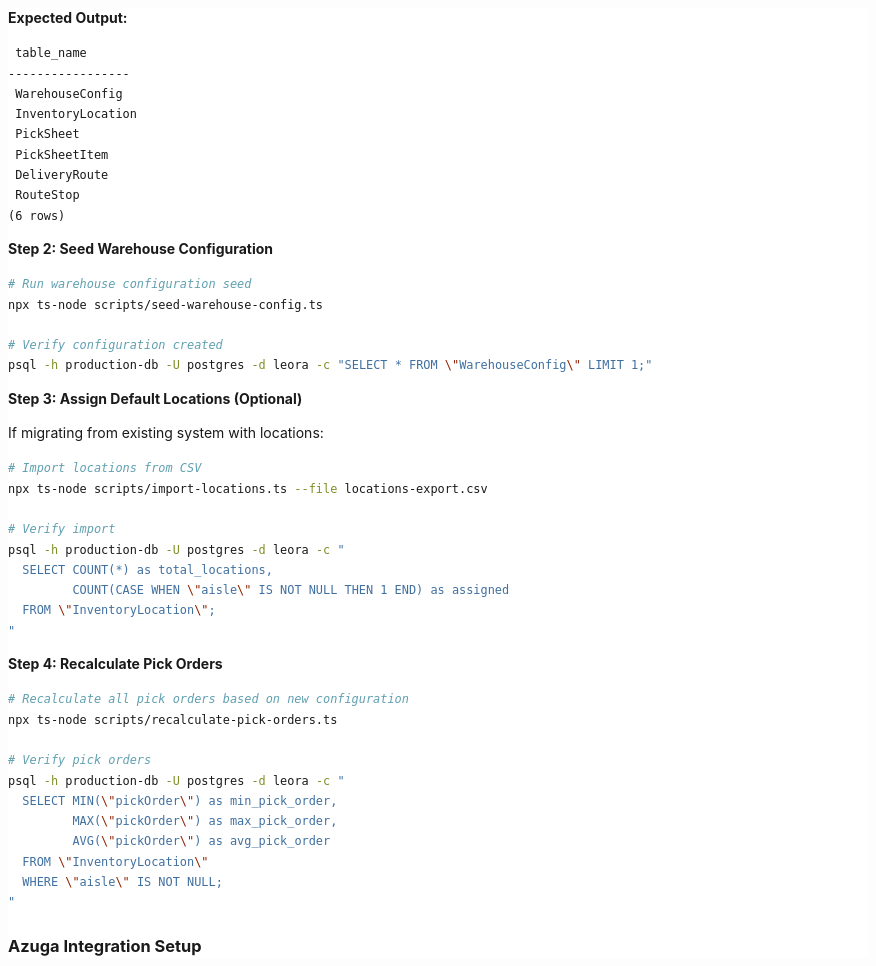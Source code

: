 **Expected Output:**
```
 table_name
-----------------
 WarehouseConfig
 InventoryLocation
 PickSheet
 PickSheetItem
 DeliveryRoute
 RouteStop
(6 rows)
```

**Step 2: Seed Warehouse Configuration**

```bash
# Run warehouse configuration seed
npx ts-node scripts/seed-warehouse-config.ts

# Verify configuration created
psql -h production-db -U postgres -d leora -c "SELECT * FROM \"WarehouseConfig\" LIMIT 1;"
```

**Step 3: Assign Default Locations (Optional)**

If migrating from existing system with locations:

```bash
# Import locations from CSV
npx ts-node scripts/import-locations.ts --file locations-export.csv

# Verify import
psql -h production-db -U postgres -d leora -c "
  SELECT COUNT(*) as total_locations,
         COUNT(CASE WHEN \"aisle\" IS NOT NULL THEN 1 END) as assigned
  FROM \"InventoryLocation\";
"
```

**Step 4: Recalculate Pick Orders**

```bash
# Recalculate all pick orders based on new configuration
npx ts-node scripts/recalculate-pick-orders.ts

# Verify pick orders
psql -h production-db -U postgres -d leora -c "
  SELECT MIN(\"pickOrder\") as min_pick_order,
         MAX(\"pickOrder\") as max_pick_order,
         AVG(\"pickOrder\") as avg_pick_order
  FROM \"InventoryLocation\"
  WHERE \"aisle\" IS NOT NULL;
"
```

### Azuga Integration Setup
